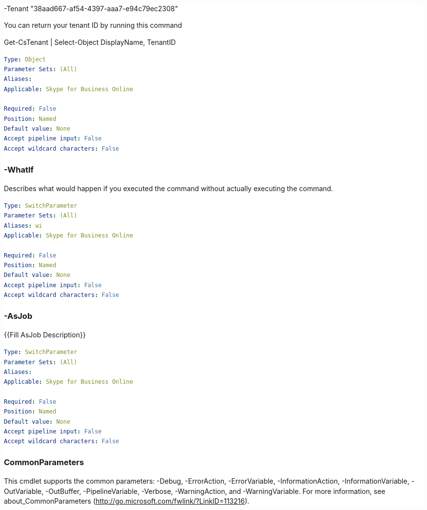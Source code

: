 -Tenant "38aad667-af54-4397-aaa7-e94c79ec2308"

You can return your tenant ID by running this command

Get-CsTenant | Select-Object DisplayName, TenantID

```yaml
Type: Object
Parameter Sets: (All)
Aliases: 
Applicable: Skype for Business Online

Required: False
Position: Named
Default value: None
Accept pipeline input: False
Accept wildcard characters: False
```

### -WhatIf
Describes what would happen if you executed the command without actually executing the command.

```yaml
Type: SwitchParameter
Parameter Sets: (All)
Aliases: wi
Applicable: Skype for Business Online

Required: False
Position: Named
Default value: None
Accept pipeline input: False
Accept wildcard characters: False
```

### -AsJob
{{Fill AsJob Description}}

```yaml
Type: SwitchParameter
Parameter Sets: (All)
Aliases: 
Applicable: Skype for Business Online

Required: False
Position: Named
Default value: None
Accept pipeline input: False
Accept wildcard characters: False
```

### CommonParameters
This cmdlet supports the common parameters: -Debug, -ErrorAction, -ErrorVariable, -InformationAction, -InformationVariable, -OutVariable, -OutBuffer, -PipelineVariable, -Verbose, -WarningAction, and -WarningVariable. For more information, see about_CommonParameters (http://go.microsoft.com/fwlink/?LinkID=113216).

